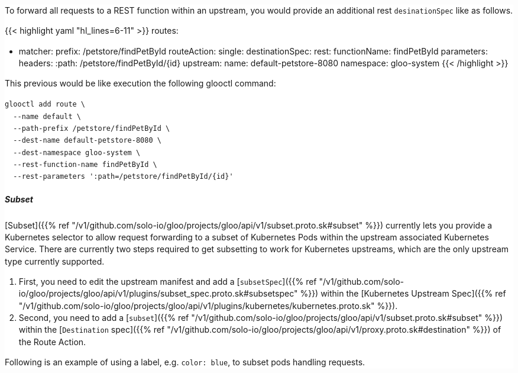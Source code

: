 To forward all requests to a REST function within an upstream, you would provide an additional rest `desinationSpec` like
as follows.

{{< highlight yaml "hl_lines=6-11" >}}
routes:
- matcher:
    prefix: /petstore/findPetById
  routeAction:
    single:
      destinationSpec:
        rest:
          functionName: findPetById
          parameters:
            headers:
              :path: /petstore/findPetById/{id}
      upstream:
        name: default-petstore-8080
        namespace: gloo-system
{{< /highlight >}}

This previous would be like execution the following glooctl command:

```shell
glooctl add route \
  --name default \
  --path-prefix /petstore/findPetById \
  --dest-name default-petstore-8080 \
  --dest-namespace gloo-system \
  --rest-function-name findPetById \
  --rest-parameters ':path=/petstore/findPetById/{id}'
```

##### Subset

[Subset]({{% ref "/v1/github.com/solo-io/gloo/projects/gloo/api/v1/subset.proto.sk#subset" %}}) currently lets you
provide a Kubernetes selector to allow request forwarding to a subset of Kubernetes Pods within the upstream associated
Kubernetes Service. There are currently two steps required to get subsetting to work for Kubernetes upstreams, which are
the only upstream type currently supported. 

1. First, you need to edit the upstream manifest and add a [`subsetSpec`]({{% ref "/v1/github.com/solo-io/gloo/projects/gloo/api/v1/plugins/subset_spec.proto.sk#subsetspec" %}})
within the [Kubernetes Upstream Spec]({{% ref "/v1/github.com/solo-io/gloo/projects/gloo/api/v1/plugins/kubernetes/kubernetes.proto.sk" %}}).
2. Second, you need to add a [`subset`]({{% ref "/v1/github.com/solo-io/gloo/projects/gloo/api/v1/subset.proto.sk#subset" %}})
within the [`Destination` spec]({{% ref "/v1/github.com/solo-io/gloo/projects/gloo/api/v1/proxy.proto.sk#destination" %}})
of the Route Action.

Following is an example of using a label, e.g. `color: blue`, to subset pods handling requests.
